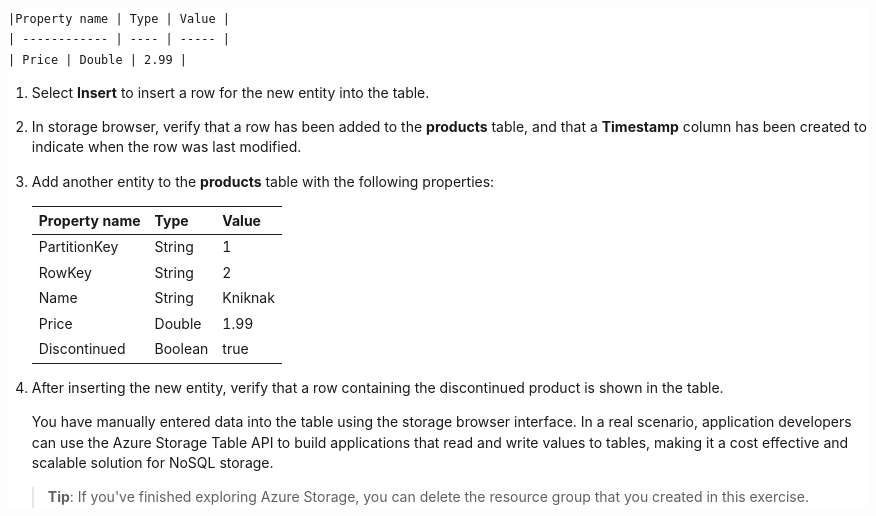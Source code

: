     |Property name | Type | Value |
    | ------------ | ---- | ----- |
    | Price | Double | 2.99 |

1. Select **Insert** to insert a row for the new entity into the table.
1. In storage browser, verify that a row has been added to the **products** table, and that a **Timestamp** column has been created to indicate when the row was last modified.
1. Add another entity to the **products** table with the following properties:

    |Property name | Type | Value |
    | ------------ | ---- | ----- |
    | PartitionKey | String | 1 |
    | RowKey | String | 2 |
    | Name | String | Kniknak |
    | Price | Double | 1.99 |
    | Discontinued | Boolean | true |

1. After inserting the new entity, verify that a row containing the discontinued product is shown in the table.

    You have manually entered data into the table using the storage browser interface. In a real scenario, application developers can use the Azure Storage Table API to build applications that read and write values to tables, making it a cost effective and scalable solution for NoSQL storage.

> **Tip**: If you've finished exploring Azure Storage, you can delete the resource group that you created in this exercise.
